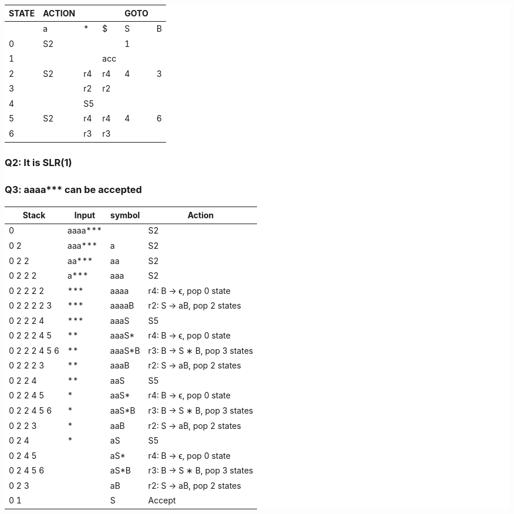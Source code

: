 | STATE | ACTION |      |      | GOTO |      |
| ----- | ------ | ---- | ---- | ---- | ---- |
|       | a      | *    | $    | S    | B    |
| 0     | S2     |      |      | 1    |      |
| 1     |        |      | acc  |      |      |
| 2     | S2     | r4   | r4   | 4    | 3    |
| 3     |        | r2   | r2   |      |      |
| 4     |        | S5   |      |      |      |
| 5     | S2     | r4   | r4   | 4    | 6    |
| 6     |        | r3   | r3   |      |      |

### Q2: It is SLR(1)

### Q3: aaaa*** can be accepted

| Stack         | Input   | symbol | Action                      |
| ------------- | ------- | ------ | --------------------------- |
| 0             | aaaa*** |        | S2                          |
| 0 2           | aaa***  | a      | S2                          |
| 0 2 2         | aa***   | aa     | S2                          |
| 0 2 2 2       | a***    | aaa    | S2                          |
| 0 2 2 2 2     | ***     | aaaa   | r4: B → ϵ, pop 0 state      |
| 0 2 2 2 2 3   | ***     | aaaaB  | r2: S → aB, pop 2 states    |
| 0 2 2 2 4     | ***     | aaaS   | S5                          |
| 0 2 2 2 4 5   | **      | aaaS*  | r4: B → ϵ, pop 0 state      |
| 0 2 2 2 4 5 6 | **      | aaaS*B | r3: B → S ∗ B, pop 3 states |
| 0 2 2 2 3     | **      | aaaB   | r2: S → aB, pop 2 states    |
| 0 2 2 4       | **      | aaS    | S5                          |
| 0 2 2 4 5     | *       | aaS*   | r4: B → ϵ, pop 0 state      |
| 0 2 2 4 5 6   | *       | aaS*B  | r3: B → S ∗ B, pop 3 states |
| 0 2 2 3       | *       | aaB    | r2: S → aB, pop 2 states    |
| 0 2 4         | *       | aS     | S5                          |
| 0 2 4 5       |         | aS*    | r4: B → ϵ, pop 0 state      |
| 0 2 4 5 6     |         | aS*B   | r3: B → S ∗ B, pop 3 states |
| 0 2 3         |         | aB     | r2: S → aB, pop 2 states    |
| 0 1           |         | S      | Accept                      |
